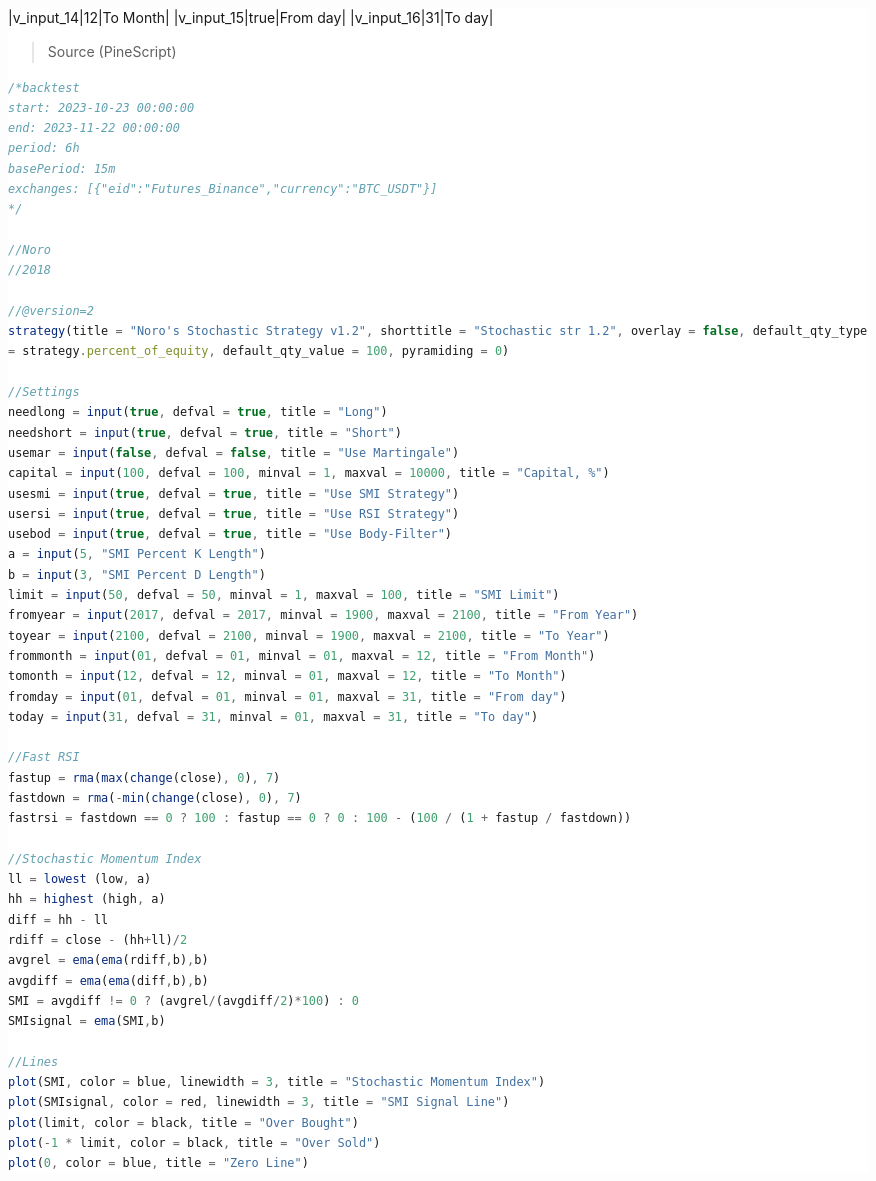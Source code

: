 |v_input_14|12|To Month|
|v_input_15|true|From day|
|v_input_16|31|To day|


> Source (PineScript)

``` javascript
/*backtest
start: 2023-10-23 00:00:00
end: 2023-11-22 00:00:00
period: 6h
basePeriod: 15m
exchanges: [{"eid":"Futures_Binance","currency":"BTC_USDT"}]
*/

//Noro
//2018

//@version=2
strategy(title = "Noro's Stochastic Strategy v1.2", shorttitle = "Stochastic str 1.2", overlay = false, default_qty_type = strategy.percent_of_equity, default_qty_value = 100, pyramiding = 0)

//Settings 
needlong = input(true, defval = true, title = "Long")
needshort = input(true, defval = true, title = "Short")
usemar = input(false, defval = false, title = "Use Martingale")
capital = input(100, defval = 100, minval = 1, maxval = 10000, title = "Capital, %")
usesmi = input(true, defval = true, title = "Use SMI Strategy")
usersi = input(true, defval = true, title = "Use RSI Strategy")
usebod = input(true, defval = true, title = "Use Body-Filter")
a = input(5, "SMI Percent K Length")
b = input(3, "SMI Percent D Length")
limit = input(50, defval = 50, minval = 1, maxval = 100, title = "SMI Limit")
fromyear = input(2017, defval = 2017, minval = 1900, maxval = 2100, title = "From Year")
toyear = input(2100, defval = 2100, minval = 1900, maxval = 2100, title = "To Year")
frommonth = input(01, defval = 01, minval = 01, maxval = 12, title = "From Month")
tomonth = input(12, defval = 12, minval = 01, maxval = 12, title = "To Month")
fromday = input(01, defval = 01, minval = 01, maxval = 31, title = "From day")
today = input(31, defval = 31, minval = 01, maxval = 31, title = "To day")

//Fast RSI
fastup = rma(max(change(close), 0), 7)
fastdown = rma(-min(change(close), 0), 7)
fastrsi = fastdown == 0 ? 100 : fastup == 0 ? 0 : 100 - (100 / (1 + fastup / fastdown))

//Stochastic Momentum Index
ll = lowest (low, a)
hh = highest (high, a)
diff = hh - ll
rdiff = close - (hh+ll)/2
avgrel = ema(ema(rdiff,b),b)
avgdiff = ema(ema(diff,b),b)
SMI = avgdiff != 0 ? (avgrel/(avgdiff/2)*100) : 0
SMIsignal = ema(SMI,b)

//Lines
plot(SMI, color = blue, linewidth = 3, title = "Stochastic Momentum Index")
plot(SMIsignal, color = red, linewidth = 3, title = "SMI Signal Line")
plot(limit, color = black, title = "Over Bought")
plot(-1 * limit, color = black, title = "Over Sold")
plot(0, color = blue, title = "Zero Line")

```